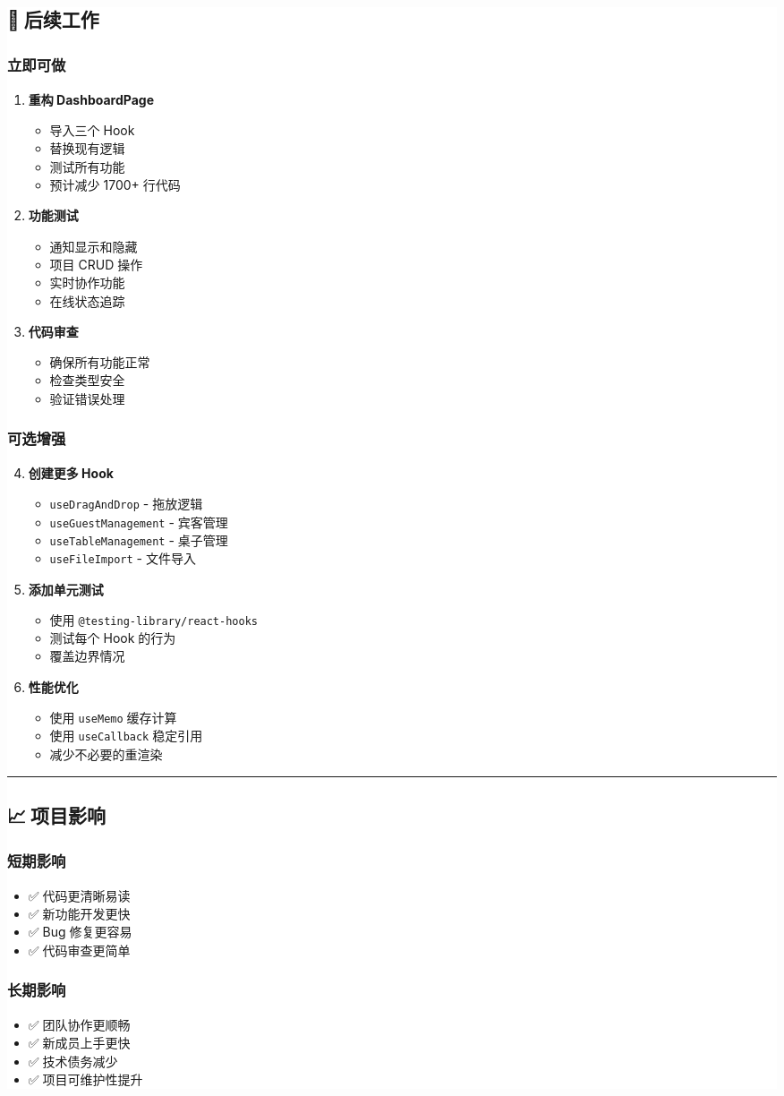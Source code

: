
## 🎯 后续工作

### 立即可做

1. **重构 DashboardPage**
   - 导入三个 Hook
   - 替换现有逻辑
   - 测试所有功能
   - 预计减少 1700+ 行代码

2. **功能测试**
   - 通知显示和隐藏
   - 项目 CRUD 操作
   - 实时协作功能
   - 在线状态追踪

3. **代码审查**
   - 确保所有功能正常
   - 检查类型安全
   - 验证错误处理

### 可选增强

4. **创建更多 Hook**
   - `useDragAndDrop` - 拖放逻辑
   - `useGuestManagement` - 宾客管理
   - `useTableManagement` - 桌子管理
   - `useFileImport` - 文件导入

5. **添加单元测试**
   - 使用 `@testing-library/react-hooks`
   - 测试每个 Hook 的行为
   - 覆盖边界情况

6. **性能优化**
   - 使用 `useMemo` 缓存计算
   - 使用 `useCallback` 稳定引用
   - 减少不必要的重渲染

---

## 📈 项目影响

### 短期影响
- ✅ 代码更清晰易读
- ✅ 新功能开发更快
- ✅ Bug 修复更容易
- ✅ 代码审查更简单

### 长期影响
- ✅ 团队协作更顺畅
- ✅ 新成员上手更快
- ✅ 技术债务减少
- ✅ 项目可维护性提升
